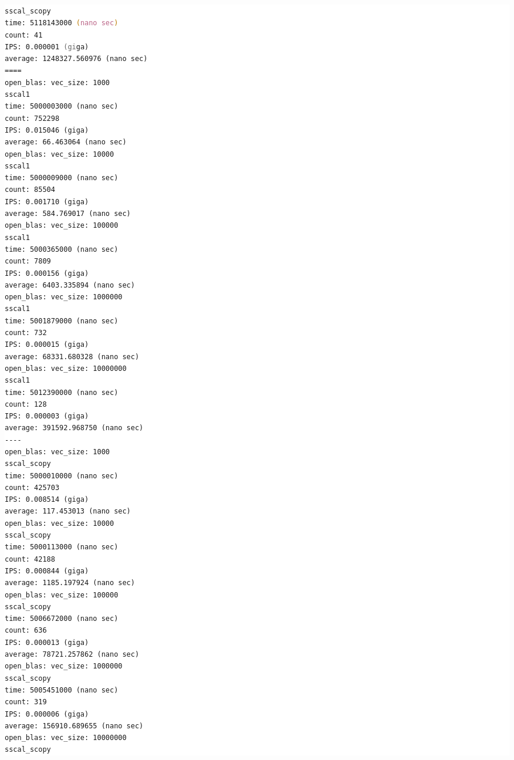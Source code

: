 ```zsh
sscal_scopy
time: 5118143000 (nano sec)
count: 41
IPS: 0.000001 (giga)
average: 1248327.560976 (nano sec)
====
open_blas: vec_size: 1000
sscal1
time: 5000003000 (nano sec)
count: 752298
IPS: 0.015046 (giga)
average: 66.463064 (nano sec)
open_blas: vec_size: 10000
sscal1
time: 5000009000 (nano sec)
count: 85504
IPS: 0.001710 (giga)
average: 584.769017 (nano sec)
open_blas: vec_size: 100000
sscal1
time: 5000365000 (nano sec)
count: 7809
IPS: 0.000156 (giga)
average: 6403.335894 (nano sec)
open_blas: vec_size: 1000000
sscal1
time: 5001879000 (nano sec)
count: 732
IPS: 0.000015 (giga)
average: 68331.680328 (nano sec)
open_blas: vec_size: 10000000
sscal1
time: 5012390000 (nano sec)
count: 128
IPS: 0.000003 (giga)
average: 391592.968750 (nano sec)
----
open_blas: vec_size: 1000
sscal_scopy
time: 5000010000 (nano sec)
count: 425703
IPS: 0.008514 (giga)
average: 117.453013 (nano sec)
open_blas: vec_size: 10000
sscal_scopy
time: 5000113000 (nano sec)
count: 42188
IPS: 0.000844 (giga)
average: 1185.197924 (nano sec)
open_blas: vec_size: 100000
sscal_scopy
time: 5006672000 (nano sec)
count: 636
IPS: 0.000013 (giga)
average: 78721.257862 (nano sec)
open_blas: vec_size: 1000000
sscal_scopy
time: 5005451000 (nano sec)
count: 319
IPS: 0.000006 (giga)
average: 156910.689655 (nano sec)
open_blas: vec_size: 10000000
sscal_scopy
```